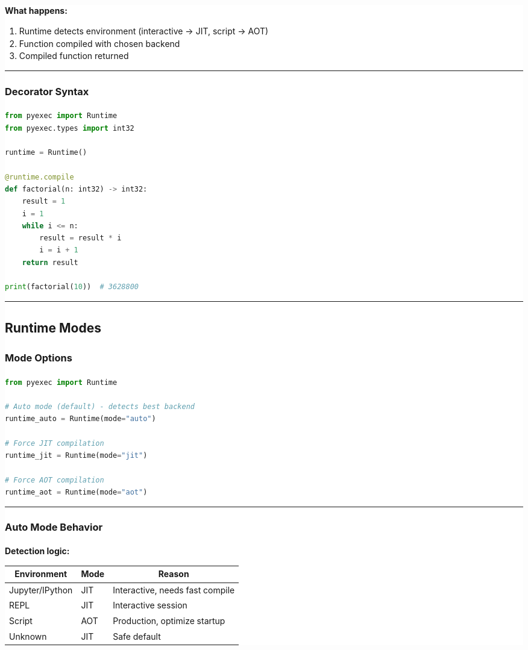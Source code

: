**What happens:**
1. Runtime detects environment (interactive → JIT, script → AOT)
2. Function compiled with chosen backend
3. Compiled function returned

---

### Decorator Syntax

```python
from pyexec import Runtime
from pyexec.types import int32

runtime = Runtime()

@runtime.compile
def factorial(n: int32) -> int32:
    result = 1
    i = 1
    while i <= n:
        result = result * i
        i = i + 1
    return result

print(factorial(10))  # 3628800
```

---

## Runtime Modes

### Mode Options

```python
from pyexec import Runtime

# Auto mode (default) - detects best backend
runtime_auto = Runtime(mode="auto")

# Force JIT compilation
runtime_jit = Runtime(mode="jit")

# Force AOT compilation
runtime_aot = Runtime(mode="aot")
```

---

### Auto Mode Behavior

**Detection logic:**

| Environment | Mode | Reason |
|-------------|------|--------|
| Jupyter/IPython | JIT | Interactive, needs fast compile |
| REPL | JIT | Interactive session |
| Script | AOT | Production, optimize startup |
| Unknown | JIT | Safe default |
